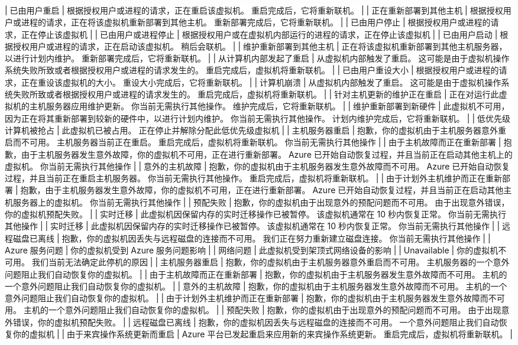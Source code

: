 | 已由用户重启 | 根据授权用户或进程的请求，正在重启该虚拟机。 重启完成后，它将重新联机。 |
| 正在重新部署到其他主机 | 根据授权用户或进程的请求，正在将该虚拟机重新部署到其他主机。 重新部署完成后，它将重新联机。 |
| 已由用户停止 | 根据授权用户或进程的请求，正在停止该虚拟机 |
| 已由用户或进程停止 | 根据授权用户或在虚拟机内部运行的进程的请求，正在停止该虚拟机 |
| 已由用户启动 | 根据授权用户或进程的请求，正在启动该虚拟机。 稍后会联机。 |
| 维护重新部署到其他主机 | 正在将该虚拟机重新部署到其他主机服务器，以进行计划内维护。 重新部署完成后，它将重新联机。 |
| 从计算机内部发起了重启 | 从虚拟机内部触发了重启。 这可能是由于虚拟机操作系统失败所致或者根据授权用户或进程的请求发生的。 重启完成后，虚拟机将重新联机。 |
| 已由用户重设大小 | 根据授权用户或进程的请求，正在重设该虚拟机的大小。 重设大小完成后，它将重新联机。 |
| 计算机崩溃 | 从虚拟机内部触发了重启。 这可能是由于虚拟机操作系统失败所致或者根据授权用户或进程的请求发生的。 重启完成后，虚拟机将重新联机。 |
| 针对主机更新的维护正在重启 | 正在对运行此虚拟机的主机服务器应用维护更新。 你当前无需执行其他操作。 维护完成后，它将重新联机。 |
| 维护重新部署到新硬件 | 此虚拟机不可用，因为正在将其重新部署到较新的硬件中，以进行计划内维护。 你当前无需执行其他操作。 计划内维护完成后，它将重新联机。 |
| 低优先级计算机被抢占 | 此虚拟机已被占用。 正在停止并解除分配此低优先级虚拟机 |
| 主机服务器重启 | 抱歉，你的虚拟机由于主机服务器意外重启而不可用。 主机服务器当前正在重启。 重启完成后，虚拟机将重新联机。 你当前无需执行其他操作 |
| 由于主机故障而正在重新部署 | 抱歉，由于主机服务器发生意外故障，你的虚拟机不可用，正在进行重新部署。 Azure 已开始自动恢复过程，并且当前正在启动其他主机上的虚拟机。 你当前无需执行其他操作 |
| 意外的主机故障 | 抱歉，你的虚拟机由于主机服务器发生意外故障而不可用。 Azure 已开始自动恢复过程，并且当前正在重启主机服务器。 你当前无需执行其他操作。 重启完成后，虚拟机将重新联机。 |
| 由于计划外主机维护而正在重新部署 | 抱歉，由于主机服务器发生意外故障，你的虚拟机不可用，正在进行重新部署。 Azure 已开始自动恢复过程，并且当前正在启动其他主机服务器上的虚拟机。 你当前无需执行其他操作 |
| 预配失败 | 抱歉，你的虚拟机由于出现意外的预配问题而不可用。 由于出现意外错误，你的虚拟机预配失败。 |
| 实时迁移 | 此虚拟机因保留内存的实时迁移操作已被暂停。 该虚拟机通常在 10 秒内恢复正常。 你当前无需执行其他操作 |
| 实时迁移 | 此虚拟机因保留内存的实时迁移操作已被暂停。 该虚拟机通常在 10 秒内恢复正常。 你当前无需执行其他操作 | 
| 远程磁盘已离线 | 抱歉，你的虚拟机因丢失与远程磁盘的连接而不可用。 我们正在努力重新建立磁盘连接。 你当前无需执行其他操作 |
| Azure 服务问题 | 你的虚拟机受到 Azure 服务问题影响 |
| 网络问题 | 此虚拟机受到架顶式网络设备的影响 |
| Unavailable | 你的虚拟机不可用。 我们当前无法确定此停机的原因 |
| 主机服务器重启 | 抱歉，你的虚拟机由于主机服务器意外重启而不可用。 主机服务器的一个意外问题阻止我们自动恢复你的虚拟机。 |
| 由于主机故障而正在重新部署 | 抱歉，你的虚拟机由于主机服务器发生意外故障而不可用。 主机的一个意外问题阻止我们自动恢复你的虚拟机。 |
| 意外的主机故障 | 抱歉，你的虚拟机由于主机服务器发生意外故障而不可用。 主机的一个意外问题阻止我们自动恢复你的虚拟机。 |
| 由于计划外主机维护而正在重新部署 | 抱歉，你的虚拟机由于主机服务器发生意外故障而不可用。 主机的一个意外问题阻止我们自动恢复你的虚拟机。 |
| 预配失败 | 抱歉，你的虚拟机由于出现意外的预配问题而不可用。 由于出现意外错误，你的虚拟机预配失败。 |
| 远程磁盘已离线 | 抱歉，你的虚拟机因丢失与远程磁盘的连接而不可用。 一个意外问题阻止我们自动恢复你的虚拟机 |
| 由于来宾操作系统更新而重启 | Azure 平台已发起重启来应用新的来宾操作系统更新。 重启完成后，虚拟机将重新联机。 |

